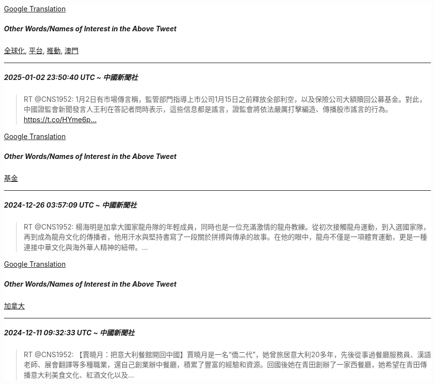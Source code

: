 [Google Translation](https://translate.google.com/?hi=en&tab=TT&sl=zh-CN&tl=en&op=translate&text=RT+%40CNS1952%3A+%E3%80%90%23%E6%9D%B1%E8%A5%BF%E5%95%8F+%C2%B7%E6%BE%B3%E9%96%80%E4%B8%A8%E6%9B%BE%E8%8E%89%EF%BC%9A%E5%A6%82%E4%BD%95%E8%AE%93%E6%BE%B3%E9%96%80%E4%B8%AD%E9%86%AB%E8%97%A5%E8%B5%B0%E5%90%91%E5%85%A8%E7%90%83%EF%BC%9F%E3%80%91%E5%9C%A8%E5%85%A8%E7%90%83%E5%8C%96%E8%83%8C%E6%99%AF%E4%B8%8B%EF%BC%8C%E4%B8%AD%E9%86%AB%E8%97%A5%E6%AD%A3%E8%BF%8E%E4%BE%86%E6%96%B0%E7%9A%84%E7%99%BC%E5%B1%95%E6%A9%9F%E9%81%87%E3%80%82%E6%BE%B3%E9%96%80%E6%86%91%E8%97%89%E4%B8%AD%E8%A5%BF%E6%96%87%E5%8C%96%E4%BA%A4%E5%8C%AF%E7%9A%84%E7%8D%A8%E7%89%B9%E5%84%AA%E5%8B%A2%EF%BC%8C%E4%B8%8D%E5%83%85%E8%83%BD%E6%88%90%E7%82%BA%E6%8E%A8%E5%8B%95%E4%B8%AD%E9%86%AB%E8%97%A5%E5%82%B3%E6%92%AD%E7%9A%84%E5%B9%B3%E5%8F%B0%EF%BC%8C%E4%B9%9F%E8%83%BD%E5%85%85%E7%95%B6%E4%B8%AD%E5%9C%8B%E5%85%A7%E5%9C%B0%E8%88%87%E8%91%A1%E8%AA%9E%E5%9C%8B%E5%AE%B6%E5%90%88%E4%BD%9C%E7%9A%84%E9%87%8D%E8%A6%81%E6%A9%8B%E6%A2%81%E3%80%82https%3A%2F%2Ft.co%2FFPvpcpeocF+h%E2%80%A6)
##### Other Words/Names of Interest in the Above Tweet
[全球化](全球化.md), [平台](平台.md), [推動](推動.md), [澳門](澳門.md)
___
##### 2025-01-02 23:50:40 UTC ~ 中國新聞社
> RT @CNS1952: 1月2日有市場傳言稱，監管部門指導上市公司1月15日之前釋放全部利空，以及保險公司大額贖回公募基金。對此，中國證監會新聞發言人王利在答記者問時表示，這些信息都是謠言，證監會將依法嚴厲打擊編造、傳播股市謠言的行為。 https://t.co/HYme6p…

[Google Translation](https://translate.google.com/?hi=en&tab=TT&sl=zh-CN&tl=en&op=translate&text=RT+%40CNS1952%3A+1%E6%9C%882%E6%97%A5%E6%9C%89%E5%B8%82%E5%A0%B4%E5%82%B3%E8%A8%80%E7%A8%B1%EF%BC%8C%E7%9B%A3%E7%AE%A1%E9%83%A8%E9%96%80%E6%8C%87%E5%B0%8E%E4%B8%8A%E5%B8%82%E5%85%AC%E5%8F%B81%E6%9C%8815%E6%97%A5%E4%B9%8B%E5%89%8D%E9%87%8B%E6%94%BE%E5%85%A8%E9%83%A8%E5%88%A9%E7%A9%BA%EF%BC%8C%E4%BB%A5%E5%8F%8A%E4%BF%9D%E9%9A%AA%E5%85%AC%E5%8F%B8%E5%A4%A7%E9%A1%8D%E8%B4%96%E5%9B%9E%E5%85%AC%E5%8B%9F%E5%9F%BA%E9%87%91%E3%80%82%E5%B0%8D%E6%AD%A4%EF%BC%8C%E4%B8%AD%E5%9C%8B%E8%AD%89%E7%9B%A3%E6%9C%83%E6%96%B0%E8%81%9E%E7%99%BC%E8%A8%80%E4%BA%BA%E7%8E%8B%E5%88%A9%E5%9C%A8%E7%AD%94%E8%A8%98%E8%80%85%E5%95%8F%E6%99%82%E8%A1%A8%E7%A4%BA%EF%BC%8C%E9%80%99%E4%BA%9B%E4%BF%A1%E6%81%AF%E9%83%BD%E6%98%AF%E8%AC%A0%E8%A8%80%EF%BC%8C%E8%AD%89%E7%9B%A3%E6%9C%83%E5%B0%87%E4%BE%9D%E6%B3%95%E5%9A%B4%E5%8E%B2%E6%89%93%E6%93%8A%E7%B7%A8%E9%80%A0%E3%80%81%E5%82%B3%E6%92%AD%E8%82%A1%E5%B8%82%E8%AC%A0%E8%A8%80%E7%9A%84%E8%A1%8C%E7%82%BA%E3%80%82+https%3A%2F%2Ft.co%2FHYme6p%E2%80%A6)
##### Other Words/Names of Interest in the Above Tweet
[基金](基金.md)
___
##### 2024-12-26 03:57:09 UTC ~ 中國新聞社
> RT @CNS1952: 楊海明是加拿大國家龍舟隊的年輕成員，同時也是一位充滿激情的龍舟教練。從初次接觸龍舟運動，到入選國家隊，再到成為龍舟文化的傳播者，他用汗水與堅持書寫了一段關於拼搏與傳承的故事。在他的眼中，龍舟不僅是一項體育運動，更是一種連接中華文化與海外華人精神的紐帶。…

[Google Translation](https://translate.google.com/?hi=en&tab=TT&sl=zh-CN&tl=en&op=translate&text=RT+%40CNS1952%3A+%E6%A5%8A%E6%B5%B7%E6%98%8E%E6%98%AF%E5%8A%A0%E6%8B%BF%E5%A4%A7%E5%9C%8B%E5%AE%B6%E9%BE%8D%E8%88%9F%E9%9A%8A%E7%9A%84%E5%B9%B4%E8%BC%95%E6%88%90%E5%93%A1%EF%BC%8C%E5%90%8C%E6%99%82%E4%B9%9F%E6%98%AF%E4%B8%80%E4%BD%8D%E5%85%85%E6%BB%BF%E6%BF%80%E6%83%85%E7%9A%84%E9%BE%8D%E8%88%9F%E6%95%99%E7%B7%B4%E3%80%82%E5%BE%9E%E5%88%9D%E6%AC%A1%E6%8E%A5%E8%A7%B8%E9%BE%8D%E8%88%9F%E9%81%8B%E5%8B%95%EF%BC%8C%E5%88%B0%E5%85%A5%E9%81%B8%E5%9C%8B%E5%AE%B6%E9%9A%8A%EF%BC%8C%E5%86%8D%E5%88%B0%E6%88%90%E7%82%BA%E9%BE%8D%E8%88%9F%E6%96%87%E5%8C%96%E7%9A%84%E5%82%B3%E6%92%AD%E8%80%85%EF%BC%8C%E4%BB%96%E7%94%A8%E6%B1%97%E6%B0%B4%E8%88%87%E5%A0%85%E6%8C%81%E6%9B%B8%E5%AF%AB%E4%BA%86%E4%B8%80%E6%AE%B5%E9%97%9C%E6%96%BC%E6%8B%BC%E6%90%8F%E8%88%87%E5%82%B3%E6%89%BF%E7%9A%84%E6%95%85%E4%BA%8B%E3%80%82%E5%9C%A8%E4%BB%96%E7%9A%84%E7%9C%BC%E4%B8%AD%EF%BC%8C%E9%BE%8D%E8%88%9F%E4%B8%8D%E5%83%85%E6%98%AF%E4%B8%80%E9%A0%85%E9%AB%94%E8%82%B2%E9%81%8B%E5%8B%95%EF%BC%8C%E6%9B%B4%E6%98%AF%E4%B8%80%E7%A8%AE%E9%80%A3%E6%8E%A5%E4%B8%AD%E8%8F%AF%E6%96%87%E5%8C%96%E8%88%87%E6%B5%B7%E5%A4%96%E8%8F%AF%E4%BA%BA%E7%B2%BE%E7%A5%9E%E7%9A%84%E7%B4%90%E5%B8%B6%E3%80%82%E2%80%A6)
##### Other Words/Names of Interest in the Above Tweet
[加拿大](加拿大.md)
___
##### 2024-12-11 09:32:33 UTC ~ 中國新聞社
> RT @CNS1952: 【賈曉月：把意大利餐館開回中國】賈曉月是一名“僑二代”，她曾旅居意大利20多年，先後從事過餐廳服務員、漢語老師、展會翻譯等多種職業，還自己創業辦中餐廳，積累了豐富的經驗和資源。回國後她在青田創辦了一家西餐廳，她希望在青田傳播意大利美食文化、紅酒文化以及…
